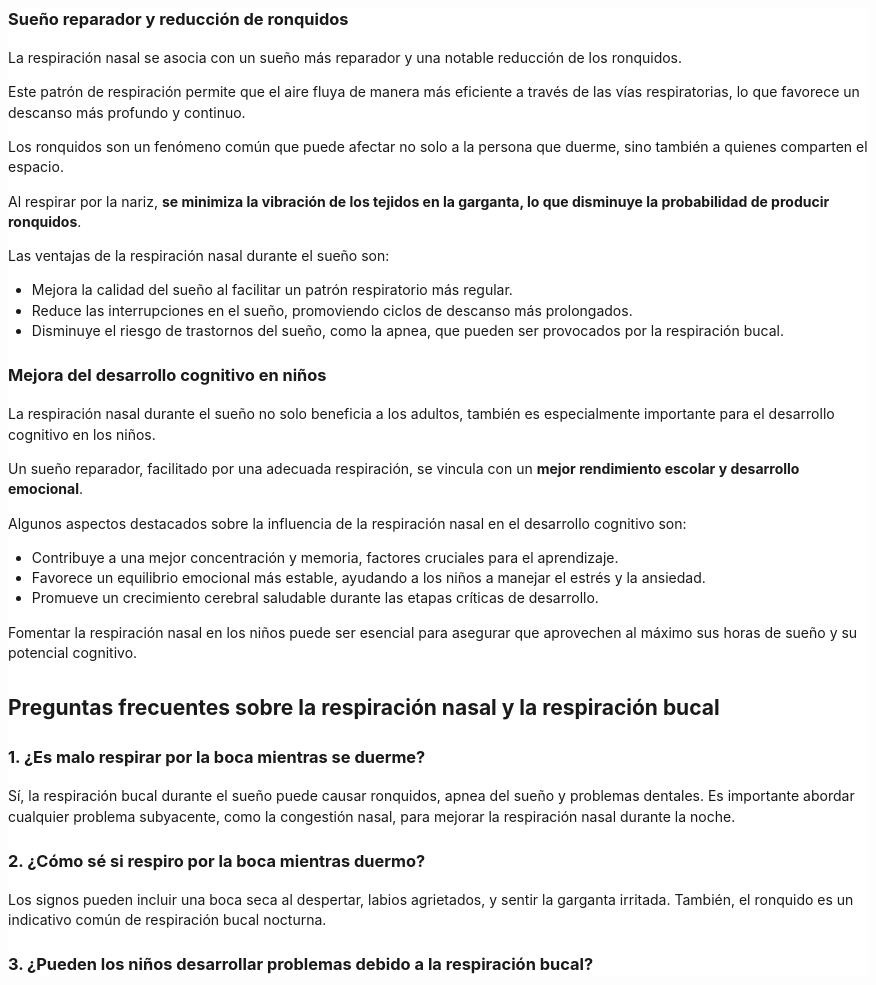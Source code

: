 ### Sueño reparador y reducción de ronquidos

La respiración nasal se asocia con un sueño más reparador y una notable reducción de los ronquidos.

Este patrón de respiración permite que el aire fluya de manera más eficiente a través de las vías respiratorias, lo que favorece un descanso más profundo y continuo.

Los ronquidos son un fenómeno común que puede afectar no solo a la persona que duerme, sino también a quienes comparten el espacio.

Al respirar por la nariz, **se minimiza la vibración de los tejidos en la garganta, lo que disminuye la probabilidad de producir ronquidos**.

Las ventajas de la respiración nasal durante el sueño son:

- Mejora la calidad del sueño al facilitar un patrón respiratorio más regular.
- Reduce las interrupciones en el sueño, promoviendo ciclos de descanso más prolongados.
- Disminuye el riesgo de trastornos del sueño, como la apnea, que pueden ser provocados por la respiración bucal.

### Mejora del desarrollo cognitivo en niños

La respiración nasal durante el sueño no solo beneficia a los adultos, también es especialmente importante para el desarrollo cognitivo en los niños.

Un sueño reparador, facilitado por una adecuada respiración, se vincula con un **mejor rendimiento escolar y desarrollo emocional**.

Algunos aspectos destacados sobre la influencia de la respiración nasal en el desarrollo cognitivo son:

- Contribuye a una mejor concentración y memoria, factores cruciales para el aprendizaje.
- Favorece un equilibrio emocional más estable, ayudando a los niños a manejar el estrés y la ansiedad.
- Promueve un crecimiento cerebral saludable durante las etapas críticas de desarrollo.

Fomentar la respiración nasal en los niños puede ser esencial para asegurar que aprovechen al máximo sus horas de sueño y su potencial cognitivo.

## Preguntas frecuentes sobre la respiración nasal y la respiración bucal

### 1. ¿Es malo respirar por la boca mientras se duerme?

Sí, la respiración bucal durante el sueño puede causar ronquidos, apnea del sueño y problemas dentales. Es importante abordar cualquier problema subyacente, como la congestión nasal, para mejorar la respiración nasal durante la noche.

### 2. ¿Cómo sé si respiro por la boca mientras duermo?

Los signos pueden incluir una boca seca al despertar, labios agrietados, y sentir la garganta irritada. También, el ronquido es un indicativo común de respiración bucal nocturna.

### 3. ¿Pueden los niños desarrollar problemas debido a la respiración bucal?
